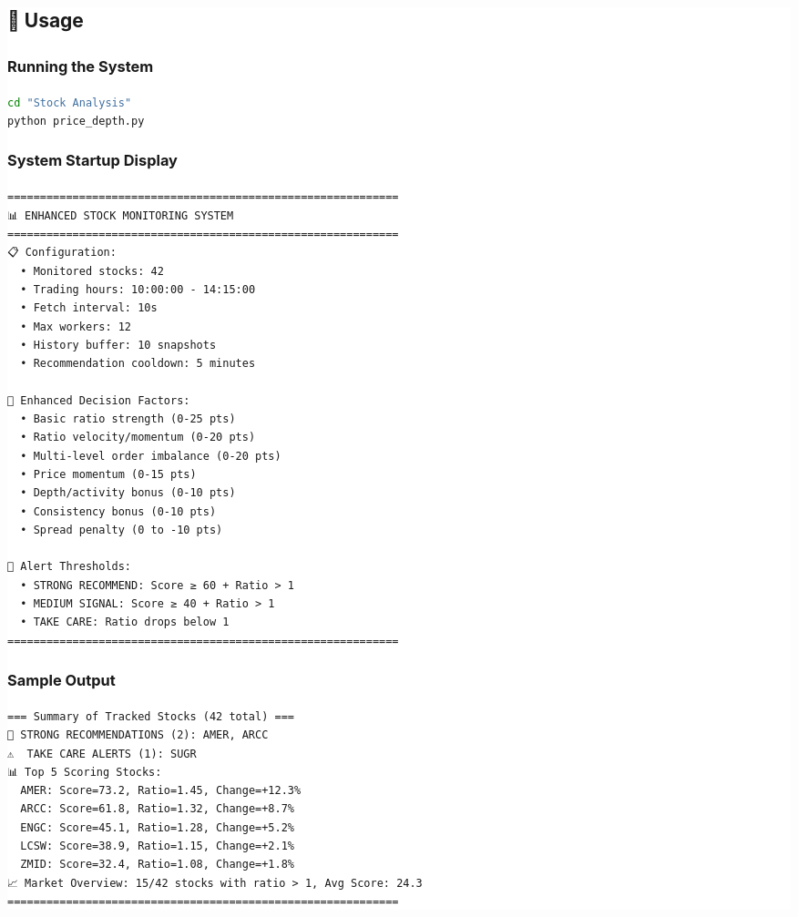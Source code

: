 ## 🔧 Usage

### Running the System
```bash
cd "Stock Analysis"
python price_depth.py
```

### System Startup Display
```
============================================================
📊 ENHANCED STOCK MONITORING SYSTEM
============================================================
📋 Configuration:
  • Monitored stocks: 42
  • Trading hours: 10:00:00 - 14:15:00
  • Fetch interval: 10s
  • Max workers: 12
  • History buffer: 10 snapshots
  • Recommendation cooldown: 5 minutes

🎯 Enhanced Decision Factors:
  • Basic ratio strength (0-25 pts)
  • Ratio velocity/momentum (0-20 pts)
  • Multi-level order imbalance (0-20 pts)
  • Price momentum (0-15 pts)
  • Depth/activity bonus (0-10 pts)
  • Consistency bonus (0-10 pts)
  • Spread penalty (0 to -10 pts)

🚨 Alert Thresholds:
  • STRONG RECOMMEND: Score ≥ 60 + Ratio > 1
  • MEDIUM SIGNAL: Score ≥ 40 + Ratio > 1
  • TAKE CARE: Ratio drops below 1
============================================================
```

### Sample Output
```
=== Summary of Tracked Stocks (42 total) ===
🚀 STRONG RECOMMENDATIONS (2): AMER, ARCC
⚠️  TAKE CARE ALERTS (1): SUGR
📊 Top 5 Scoring Stocks:
  AMER: Score=73.2, Ratio=1.45, Change=+12.3%
  ARCC: Score=61.8, Ratio=1.32, Change=+8.7%
  ENGC: Score=45.1, Ratio=1.28, Change=+5.2%
  LCSW: Score=38.9, Ratio=1.15, Change=+2.1%
  ZMID: Score=32.4, Ratio=1.08, Change=+1.8%
📈 Market Overview: 15/42 stocks with ratio > 1, Avg Score: 24.3
============================================================
```
